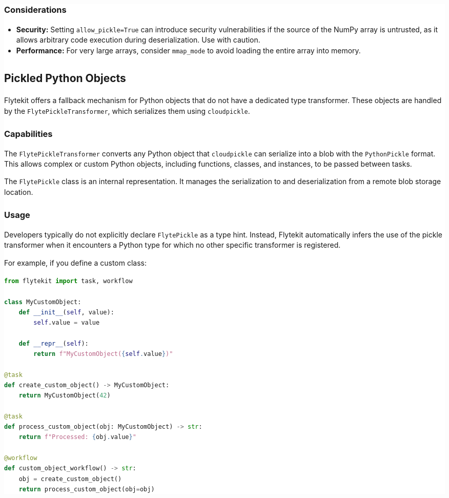 ### Considerations

*   **Security:** Setting `allow_pickle=True` can introduce security vulnerabilities if the source of the NumPy array is untrusted, as it allows arbitrary code execution during deserialization. Use with caution.
*   **Performance:** For very large arrays, consider `mmap_mode` to avoid loading the entire array into memory.

## Pickled Python Objects

Flytekit offers a fallback mechanism for Python objects that do not have a dedicated type transformer. These objects are handled by the `FlytePickleTransformer`, which serializes them using `cloudpickle`.

### Capabilities

The `FlytePickleTransformer` converts any Python object that `cloudpickle` can serialize into a blob with the `PythonPickle` format. This allows complex or custom Python objects, including functions, classes, and instances, to be passed between tasks.

The `FlytePickle` class is an internal representation. It manages the serialization to and deserialization from a remote blob storage location.

### Usage

Developers typically do not explicitly declare `FlytePickle` as a type hint. Instead, Flytekit automatically infers the use of the pickle transformer when it encounters a Python type for which no other specific transformer is registered.

For example, if you define a custom class:

```python
from flytekit import task, workflow

class MyCustomObject:
    def __init__(self, value):
        self.value = value

    def __repr__(self):
        return f"MyCustomObject({self.value})"

@task
def create_custom_object() -> MyCustomObject:
    return MyCustomObject(42)

@task
def process_custom_object(obj: MyCustomObject) -> str:
    return f"Processed: {obj.value}"

@workflow
def custom_object_workflow() -> str:
    obj = create_custom_object()
    return process_custom_object(obj=obj)
```
